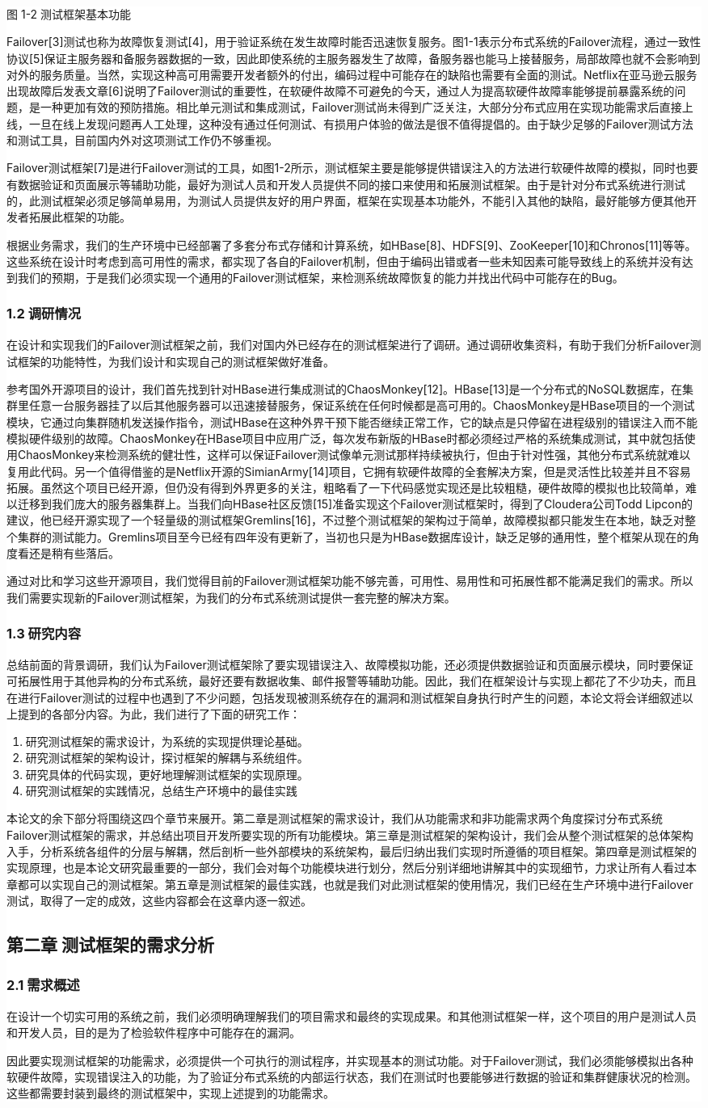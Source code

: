 图 1-2 测试框架基本功能

Failover[3]测试也称为故障恢复测试[4]，用于验证系统在发生故障时能否迅速恢复服务。图1-1表示分布式系统的Failover流程，通过一致性协议[5]保证主服务器和备服务器数据的一致，因此即使系统的主服务器发生了故障，备服务器也能马上接替服务，局部故障也就不会影响到对外的服务质量。当然，实现这种高可用需要开发者额外的付出，编码过程中可能存在的缺陷也需要有全面的测试。Netflix在亚马逊云服务出现故障后发表文章[6]说明了Failover测试的重要性，在软硬件故障不可避免的今天，通过人为提高软硬件故障率能够提前暴露系统的问题，是一种更加有效的预防措施。相比单元测试和集成测试，Failover测试尚未得到广泛关注，大部分分布式应用在实现功能需求后直接上线，一旦在线上发现问题再人工处理，这种没有通过任何测试、有损用户体验的做法是很不值得提倡的。由于缺少足够的Failover测试方法和测试工具，目前国内外对这项测试工作仍不够重视。

Failover测试框架[7]是进行Failover测试的工具，如图1-2所示，测试框架主要是能够提供错误注入的方法进行软硬件故障的模拟，同时也要有数据验证和页面展示等辅助功能，最好为测试人员和开发人员提供不同的接口来使用和拓展测试框架。由于是针对分布式系统进行测试的，此测试框架必须足够简单易用，为测试人员提供友好的用户界面，框架在实现基本功能外，不能引入其他的缺陷，最好能够方便其他开发者拓展此框架的功能。

根据业务需求，我们的生产环境中已经部署了多套分布式存储和计算系统，如HBase[8]、HDFS[9]、ZooKeeper[10]和Chronos[11]等等。这些系统在设计时考虑到高可用性的需求，都实现了各自的Failover机制，但由于编码出错或者一些未知因素可能导致线上的系统并没有达到我们的预期，于是我们必须实现一个通用的Failover测试框架，来检测系统故障恢复的能力并找出代码中可能存在的Bug。

### 1.2 调研情况

在设计和实现我们的Failover测试框架之前，我们对国内外已经存在的测试框架进行了调研。通过调研收集资料，有助于我们分析Failover测试框架的功能特性，为我们设计和实现自己的测试框架做好准备。

参考国外开源项目的设计，我们首先找到针对HBase进行集成测试的ChaosMonkey[12]。HBase[13]是一个分布式的NoSQL数据库，在集群里任意一台服务器挂了以后其他服务器可以迅速接替服务，保证系统在任何时候都是高可用的。ChaosMonkey是HBase项目的一个测试模块，它通过向集群随机发送操作指令，测试HBase在这种外界干预下能否继续正常工作，它的缺点是只停留在进程级别的错误注入而不能模拟硬件级别的故障。ChaosMonkey在HBase项目中应用广泛，每次发布新版的HBase时都必须经过严格的系统集成测试，其中就包括使用ChaosMonkey来检测系统的健壮性，这样可以保证Failover测试像单元测试那样持续被执行，但由于针对性强，其他分布式系统就难以复用此代码。另一个值得借鉴的是Netflix开源的SimianArmy[14]项目，它拥有软硬件故障的全套解决方案，但是灵活性比较差并且不容易拓展。虽然这个项目已经开源，但仍没有得到外界更多的关注，粗略看了一下代码感觉实现还是比较粗糙，硬件故障的模拟也比较简单，难以迁移到我们庞大的服务器集群上。当我们向HBase社区反馈[15]准备实现这个Failover测试框架时，得到了Cloudera公司Todd Lipcon的建议，他已经开源实现了一个轻量级的测试框架Gremlins[16]，不过整个测试框架的架构过于简单，故障模拟都只能发生在本地，缺乏对整个集群的测试能力。Gremlins项目至今已经有四年没有更新了，当初也只是为HBase数据库设计，缺乏足够的通用性，整个框架从现在的角度看还是稍有些落后。

通过对比和学习这些开源项目，我们觉得目前的Failover测试框架功能不够完善，可用性、易用性和可拓展性都不能满足我们的需求。所以我们需要实现新的Failover测试框架，为我们的分布式系统测试提供一套完整的解决方案。

### 1.3 研究内容

总结前面的背景调研，我们认为Failover测试框架除了要实现错误注入、故障模拟功能，还必须提供数据验证和页面展示模块，同时要保证可拓展性用于其他异构的分布式系统，最好还要有数据收集、邮件报警等辅助功能。因此，我们在框架设计与实现上都花了不少功夫，而且在进行Failover测试的过程中也遇到了不少问题，包括发现被测系统存在的漏洞和测试框架自身执行时产生的问题，本论文将会详细叙述以上提到的各部分内容。为此，我们进行了下面的研究工作：

1. 研究测试框架的需求设计，为系统的实现提供理论基础。
2. 研究测试框架的架构设计，探讨框架的解耦与系统组件。
3. 研究具体的代码实现，更好地理解测试框架的实现原理。
4. 研究测试框架的实践情况，总结生产环境中的最佳实践

本论文的余下部分将围绕这四个章节来展开。第二章是测试框架的需求设计，我们从功能需求和非功能需求两个角度探讨分布式系统Failover测试框架的需求，并总结出项目开发所要实现的所有功能模块。第三章是测试框架的架构设计，我们会从整个测试框架的总体架构入手，分析系统各组件的分层与解耦，然后剖析一些外部模块的系统架构，最后归纳出我们实现时所遵循的项目框架。第四章是测试框架的实现原理，也是本论文研究最重要的一部分，我们会对每个功能模块进行划分，然后分别详细地讲解其中的实现细节，力求让所有人看过本章都可以实现自己的测试框架。第五章是测试框架的最佳实践，也就是我们对此测试框架的使用情况，我们已经在生产环境中进行Failover测试，取得了一定的成效，这些内容都会在这章内逐一叙述。

## 第二章 测试框架的需求分析

### 2.1 需求概述

在设计一个切实可用的系统之前，我们必须明确理解我们的项目需求和最终的实现成果。和其他测试框架一样，这个项目的用户是测试人员和开发人员，目的是为了检验软件程序中可能存在的漏洞。

因此要实现测试框架的功能需求，必须提供一个可执行的测试程序，并实现基本的测试功能。对于Failover测试，我们必须能够模拟出各种软硬件故障，实现错误注入的功能，为了验证分布式系统的内部运行状态，我们在测试时也要能够进行数据的验证和集群健康状况的检测。这些都需要封装到最终的测试框架中，实现上述提到的功能需求。
